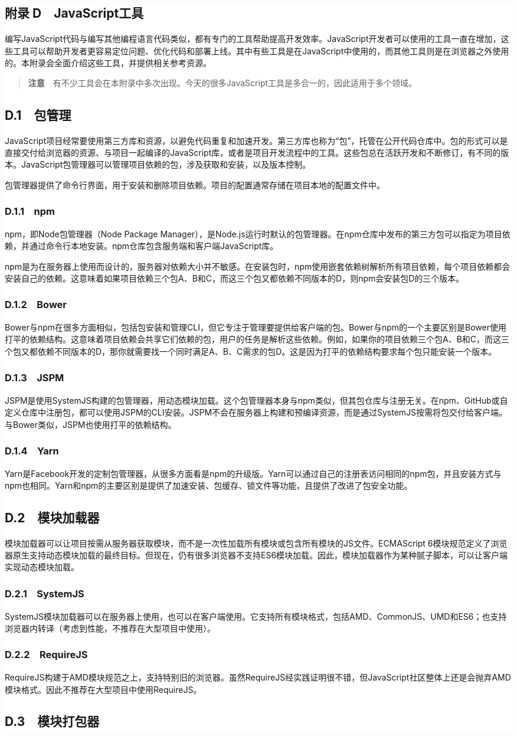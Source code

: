 ## 附录 D　JavaScript工具

编写JavaScript代码与编写其他编程语言代码类似，都有专门的工具帮助提高开发效率。JavaScript开发者可以使用的工具一直在增加，这些工具可以帮助开发者更容易定位问题、优化代码和部署上线。其中有些工具是在JavaScript中使用的，而其他工具则是在浏览器之外使用的。本附录会全面介绍这些工具，并提供相关参考资源。

> **注意**　有不少工具会在本附录中多次出现。今天的很多JavaScript工具是多合一的，因此适用于多个领域。

## D.1　包管理

JavaScript项目经常要使用第三方库和资源，以避免代码重复和加速开发。第三方库也称为“包”，托管在公开代码仓库中。包的形式可以是直接交付给浏览器的资源、与项目一起编译的JavaScript库，或者是项目开发流程中的工具。这些包总在活跃开发和不断修订，有不同的版本。JavaScript包管理器可以管理项目依赖的包，涉及获取和安装，以及版本控制。

包管理器提供了命令行界面，用于安装和删除项目依赖。项目的配置通常存储在项目本地的配置文件中。

### D.1.1　npm

npm，即Node包管理器（Node Package Manager），是Node.js运行时默认的包管理器。在npm仓库中发布的第三方包可以指定为项目依赖，并通过命令行本地安装。npm仓库包含服务端和客户端JavaScript库。

npm是为在服务器上使用而设计的，服务器对依赖大小并不敏感。在安装包时，npm使用嵌套依赖树解析所有项目依赖，每个项目依赖都会安装自己的依赖。这意味着如果项目依赖三个包A、B和C，而这三个包又都依赖不同版本的D，则npm会安装包D的三个版本。

### D.1.2　Bower

Bower与npm在很多方面相似，包括包安装和管理CLI，但它专注于管理要提供给客户端的包。Bower与npm的一个主要区别是Bower使用打平的依赖结构。这意味着项目依赖会共享它们依赖的包，用户的任务是解析这些依赖。例如，如果你的项目依赖三个包A、B和C，而这三个包又都依赖不同版本的D，那你就需要找一个同时满足A、B、C需求的包D。这是因为打平的依赖结构要求每个包只能安装一个版本。

### D.1.3　JSPM

JSPM是使用SystemJS构建的包管理器，用动态模块加载。这个包管理器本身与npm类似，但其包仓库与注册无关。在npm、GitHub或自定义仓库中注册包，都可以使用JSPM的CLI安装。JSPM不会在服务器上构建和预编译资源，而是通过SystemJS按需将包交付给客户端。与Bower类似，JSPM也使用打平的依赖结构。

### D.1.4　Yarn

Yarn是Facebook开发的定制包管理器，从很多方面看是npm的升级版。Yarn可以通过自己的注册表访问相同的npm包，并且安装方式与npm也相同。Yarn和npm的主要区别是提供了加速安装、包缓存、锁文件等功能，且提供了改进了包安全功能。

## D.2　模块加载器

模块加载器可以让项目按需从服务器获取模块，而不是一次性加载所有模块或包含所有模块的JS文件。ECMAScript 6模块规范定义了浏览器原生支持动态模块加载的最终目标。但现在，仍有很多浏览器不支持ES6模块加载。因此，模块加载器作为某种腻子脚本，可以让客户端实现动态模块加载。

### D.2.1　SystemJS

SystemJS模块加载器可以在服务器上使用，也可以在客户端使用。它支持所有模块格式，包括AMD、CommonJS、UMD和ES6；也支持浏览器内转译（考虑到性能，不推荐在大型项目中使用）。

### D.2.2　RequireJS

RequireJS构建于AMD模块规范之上，支持特别旧的浏览器。虽然RequireJS经实践证明很不错，但JavaScript社区整体上还是会抛弃AMD模块格式。因此不推荐在大型项目中使用RequireJS。

## D.3　模块打包器
